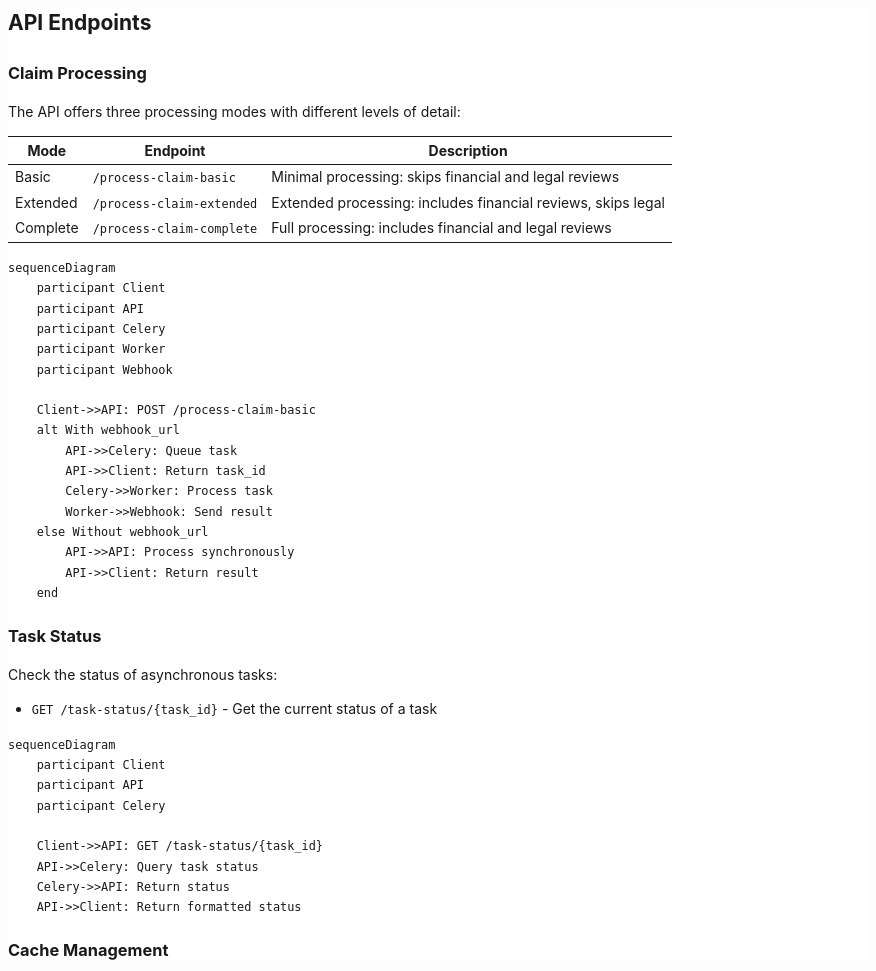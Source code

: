 ## API Endpoints

### Claim Processing

The API offers three processing modes with different levels of detail:

| Mode | Endpoint | Description |
|------|----------|-------------|
| Basic | `/process-claim-basic` | Minimal processing: skips financial and legal reviews |
| Extended | `/process-claim-extended` | Extended processing: includes financial reviews, skips legal |
| Complete | `/process-claim-complete` | Full processing: includes financial and legal reviews |

```mermaid
sequenceDiagram
    participant Client
    participant API
    participant Celery
    participant Worker
    participant Webhook

    Client->>API: POST /process-claim-basic
    alt With webhook_url
        API->>Celery: Queue task
        API->>Client: Return task_id
        Celery->>Worker: Process task
        Worker->>Webhook: Send result
    else Without webhook_url
        API->>API: Process synchronously
        API->>Client: Return result
    end
```

### Task Status

Check the status of asynchronous tasks:

- `GET /task-status/{task_id}` - Get the current status of a task

```mermaid
sequenceDiagram
    participant Client
    participant API
    participant Celery

    Client->>API: GET /task-status/{task_id}
    API->>Celery: Query task status
    Celery->>API: Return status
    API->>Client: Return formatted status
```

### Cache Management
